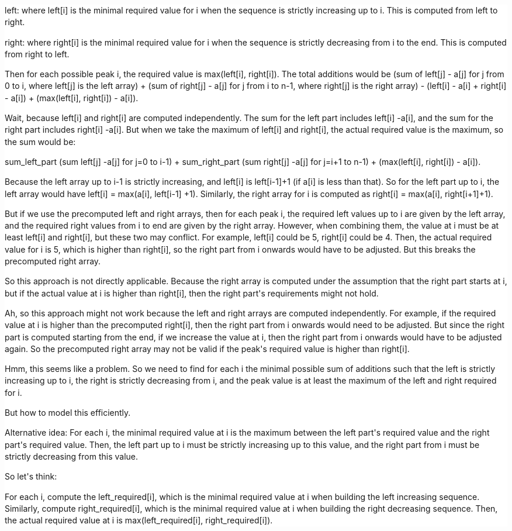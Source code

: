 left: where left[i] is the minimal required value for i when the sequence is strictly increasing up to i. This is computed from left to right.

right: where right[i] is the minimal required value for i when the sequence is strictly decreasing from i to the end. This is computed from right to left.

Then for each possible peak i, the required value is max(left[i], right[i]). The total additions would be (sum of left[j] - a[j] for j from 0 to i, where left[j] is the left array) + (sum of right[j] - a[j] for j from i to n-1, where right[j] is the right array) - (left[i] - a[i] + right[i] - a[i]) + (max(left[i], right[i]) - a[i]).

Wait, because left[i] and right[i] are computed independently. The sum for the left part includes left[i] -a[i], and the sum for the right part includes right[i] -a[i]. But when we take the maximum of left[i] and right[i], the actual required value is the maximum, so the sum would be:

sum_left_part (sum left[j] -a[j] for j=0 to i-1) + sum_right_part (sum right[j] -a[j] for j=i+1 to n-1) + (max(left[i], right[i]) - a[i]).

Because the left array up to i-1 is strictly increasing, and left[i] is left[i-1]+1 (if a[i] is less than that). So for the left part up to i, the left array would have left[i] = max(a[i], left[i-1] +1). Similarly, the right array for i is computed as right[i] = max(a[i], right[i+1]+1).

But if we use the precomputed left and right arrays, then for each peak i, the required left values up to i are given by the left array, and the required right values from i to end are given by the right array. However, when combining them, the value at i must be at least left[i] and right[i], but these two may conflict. For example, left[i] could be 5, right[i] could be 4. Then, the actual required value for i is 5, which is higher than right[i], so the right part from i onwards would have to be adjusted. But this breaks the precomputed right array.

So this approach is not directly applicable. Because the right array is computed under the assumption that the right part starts at i, but if the actual value at i is higher than right[i], then the right part's requirements might not hold.

Ah, so this approach might not work because the left and right arrays are computed independently. For example, if the required value at i is higher than the precomputed right[i], then the right part from i onwards would need to be adjusted. But since the right part is computed starting from the end, if we increase the value at i, then the right part from i onwards would have to be adjusted again. So the precomputed right array may not be valid if the peak's required value is higher than right[i].

Hmm, this seems like a problem. So we need to find for each i the minimal possible sum of additions such that the left is strictly increasing up to i, the right is strictly decreasing from i, and the peak value is at least the maximum of the left and right required for i.

But how to model this efficiently.

Alternative idea: For each i, the minimal required value at i is the maximum between the left part's required value and the right part's required value. Then, the left part up to i must be strictly increasing up to this value, and the right part from i must be strictly decreasing from this value.

So let's think:

For each i, compute the left_required[i], which is the minimal required value at i when building the left increasing sequence. Similarly, compute right_required[i], which is the minimal required value at i when building the right decreasing sequence. Then, the actual required value at i is max(left_required[i], right_required[i]).
